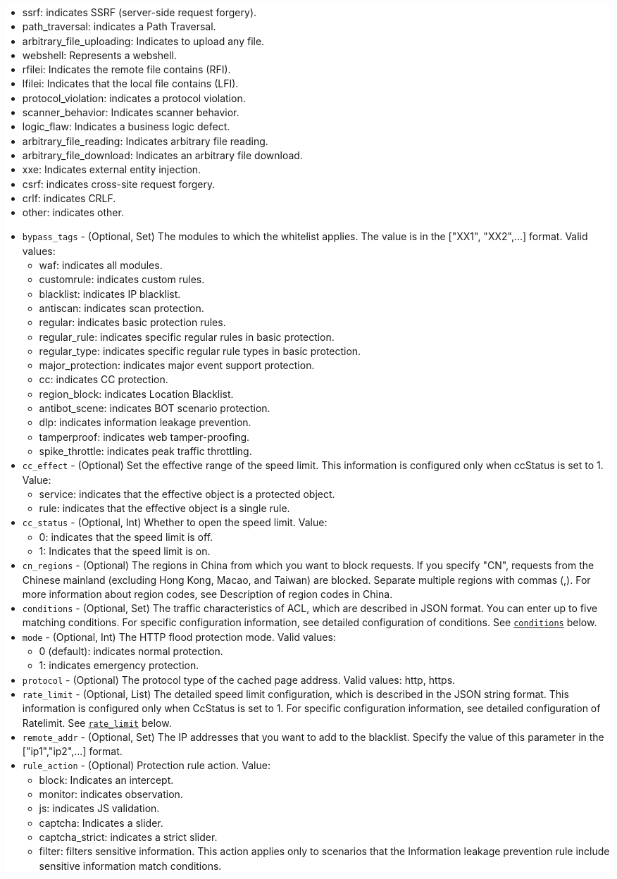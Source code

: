   - ssrf: indicates SSRF (server-side request forgery).
  - path_traversal: indicates a Path Traversal.
  - arbitrary_file_uploading: Indicates to upload any file.
  - webshell: Represents a webshell.
  - rfilei: Indicates the remote file contains (RFI).
  - lfilei: Indicates that the local file contains (LFI).
  - protocol_violation: indicates a protocol violation.
  - scanner_behavior: Indicates scanner behavior.
  - logic_flaw: Indicates a business logic defect.
  - arbitrary_file_reading: Indicates arbitrary file reading.
  - arbitrary_file_download: Indicates an arbitrary file download.
  - xxe: Indicates external entity injection.
  - csrf: indicates cross-site request forgery.
  - crlf: indicates CRLF.
  - other: indicates other.
* `bypass_tags` - (Optional, Set) The modules to which the whitelist applies. The value is in the ["XX1", "XX2",...] format. Valid values:
  - waf: indicates all modules.
  - customrule: indicates custom rules.
  - blacklist: indicates IP blacklist.
  - antiscan: indicates scan protection.
  - regular: indicates basic protection rules.
  - regular_rule: indicates specific regular rules in basic protection.
  - regular_type: indicates specific regular rule types in basic protection.
  - major_protection: indicates major event support protection.
  - cc: indicates CC protection.
  - region_block: indicates Location Blacklist.
  - antibot_scene: indicates BOT scenario protection.
  - dlp: indicates information leakage prevention.
  - tamperproof: indicates web tamper-proofing.
  - spike_throttle: indicates peak traffic throttling.
* `cc_effect` - (Optional) Set the effective range of the speed limit. This information is configured only when ccStatus is set to 1. Value:
  - service: indicates that the effective object is a protected object.
  - rule: indicates that the effective object is a single rule.
* `cc_status` - (Optional, Int) Whether to open the speed limit. Value:
  - 0: indicates that the speed limit is off.
  - 1: Indicates that the speed limit is on.
* `cn_regions` - (Optional) The regions in China from which you want to block requests. If you specify "CN", requests from the Chinese mainland (excluding Hong Kong, Macao, and Taiwan) are blocked. Separate multiple regions with commas (,). For more information about region codes, see Description of region codes in China.
* `conditions` - (Optional, Set) The traffic characteristics of ACL, which are described in JSON format. You can enter up to five matching conditions. For specific configuration information, see detailed configuration of conditions. See [`conditions`](#config-conditions) below.
* `mode` - (Optional, Int) The HTTP flood protection mode. Valid values:
  - 0 (default): indicates normal protection.
  - 1: indicates emergency protection.
* `protocol` - (Optional) The protocol type of the cached page address. Valid values: http, https.
* `rate_limit` - (Optional, List) The detailed speed limit configuration, which is described in the JSON string format. This information is configured only when CcStatus is set to 1. For specific configuration information, see detailed configuration of Ratelimit. See [`rate_limit`](#config-rate_limit) below.
* `remote_addr` - (Optional, Set) The IP addresses that you want to add to the blacklist. Specify the value of this parameter in the ["ip1","ip2",...] format.
* `rule_action` - (Optional) Protection rule action. Value:
  - block: Indicates an intercept.
  - monitor: indicates observation.
  - js: indicates JS validation.
  - captcha: Indicates a slider.
  - captcha_strict: indicates a strict slider.
  - filter: filters sensitive information. This action applies only to scenarios that the Information leakage prevention rule include sensitive information match conditions.
